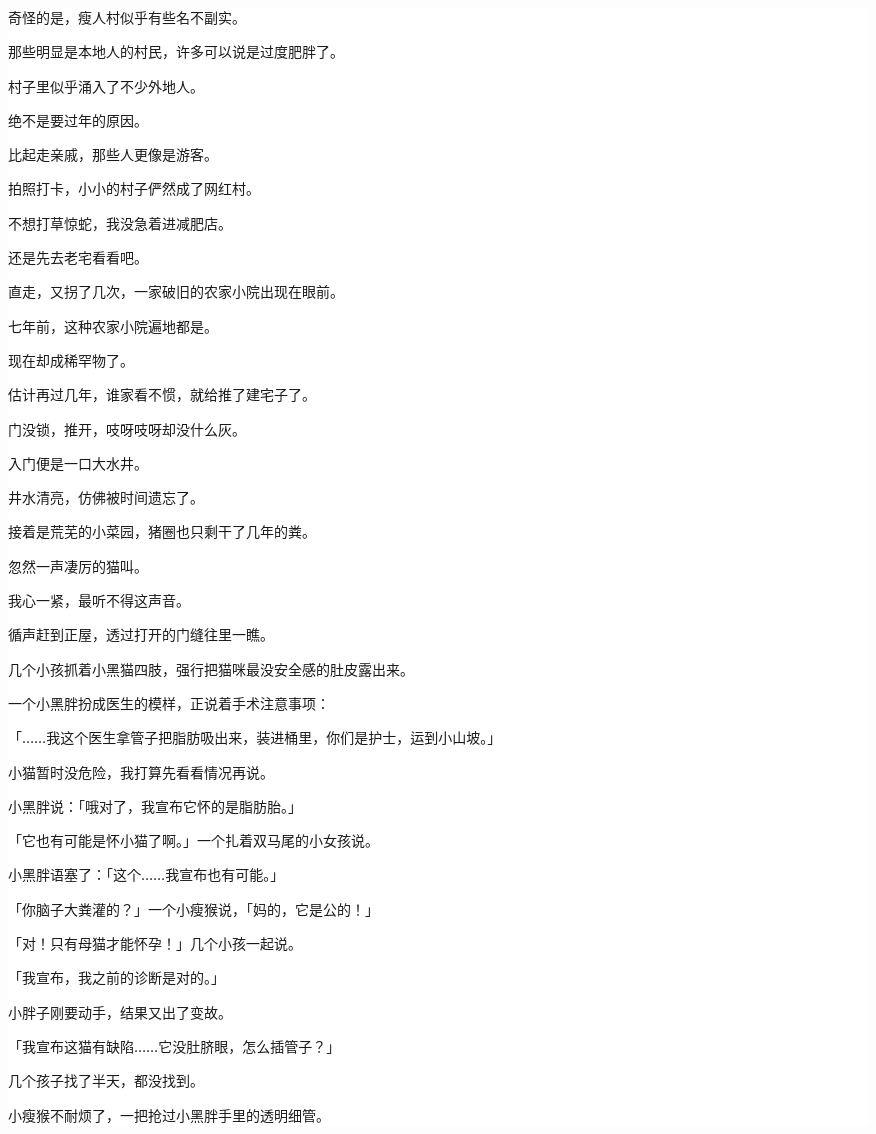 奇怪的是，瘦人村似乎有些名不副实。

那些明显是本地人的村民，许多可以说是过度肥胖了。

村子里似乎涌入了不少外地人。

绝不是要过年的原因。

比起走亲戚，那些人更像是游客。

拍照打卡，小小的村子俨然成了网红村。

不想打草惊蛇，我没急着进减肥店。

还是先去老宅看看吧。

直走，又拐了几次，一家破旧的农家小院出现在眼前。

七年前，这种农家小院遍地都是。

现在却成稀罕物了。

估计再过几年，谁家看不惯，就给推了建宅子了。

门没锁，推开，吱呀吱呀却没什么灰。

入门便是一口大水井。

井水清亮，仿佛被时间遗忘了。

接着是荒芜的小菜园，猪圈也只剩干了几年的粪。

忽然一声凄厉的猫叫。

我心一紧，最听不得这声音。

循声赶到正屋，透过打开的门缝往里一瞧。

几个小孩抓着小黑猫四肢，强行把猫咪最没安全感的肚皮露出来。

一个小黑胖扮成医生的模样，正说着手术注意事项：

「……我这个医生拿管子把脂肪吸出来，装进桶里，你们是护士，运到小山坡。」

小猫暂时没危险，我打算先看看情况再说。

小黑胖说：「哦对了，我宣布它怀的是脂肪胎。」

「它也有可能是怀小猫了啊。」一个扎着双马尾的小女孩说。

小黑胖语塞了：「这个……我宣布也有可能。」

「你脑子大粪灌的？」一个小瘦猴说，「妈的，它是公的！」

「对！只有母猫才能怀孕！」几个小孩一起说。

「我宣布，我之前的诊断是对的。」

小胖子刚要动手，结果又出了变故。

「我宣布这猫有缺陷……它没肚脐眼，怎么插管子？」

几个孩子找了半天，都没找到。

小瘦猴不耐烦了，一把抢过小黑胖手里的透明细管。
